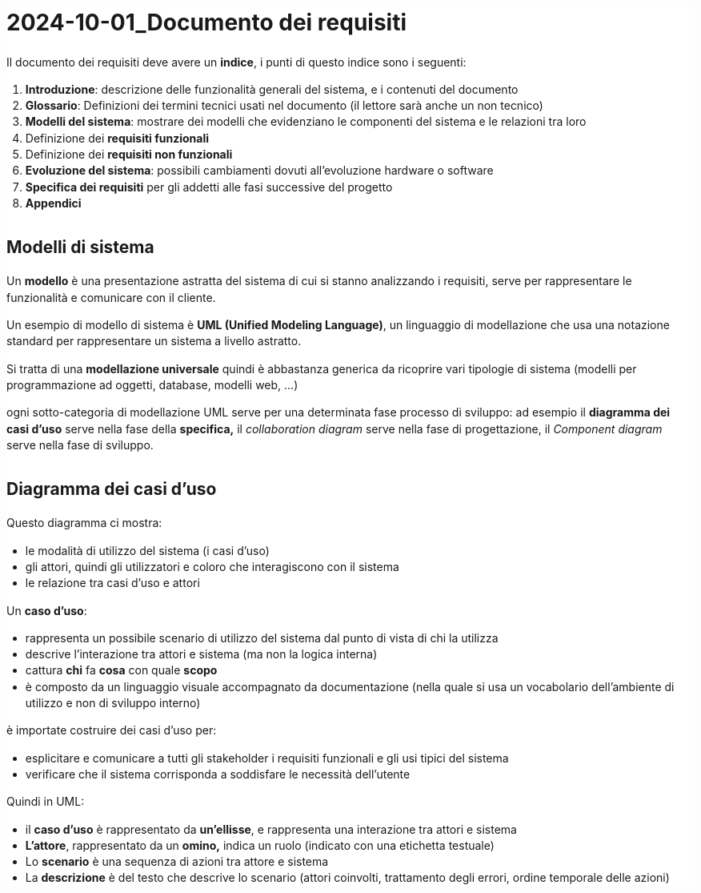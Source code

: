 ﻿# 2024-10-01_Documento dei requisiti

Il documento dei requisiti deve avere un **indice**, i punti di questo indice sono i seguenti:

1. **Introduzione**: descrizione delle funzionalità generali del sistema, e i contenuti del documento
2. **Glossario**: Definizioni dei termini tecnici usati nel documento (il lettore sarà anche un non tecnico)
3. **Modelli del sistema**: mostrare dei modelli che evidenziano le componenti del sistema e le relazioni tra loro
4. Definizione dei **requisiti funzionali**
5. Definizione dei **requisiti non funzionali**
6. **Evoluzione del sistema**: possibili cambiamenti dovuti all’evoluzione hardware o software
7. **Specifica dei requisiti** per gli addetti alle fasi successive del progetto
8. **Appendici**

## Modelli di sistema

Un **modello** è una presentazione astratta del sistema di cui si stanno analizzando i requisiti, serve per rappresentare le funzionalità e comunicare con il cliente.

Un esempio di modello di sistema è **UML (Unified Modeling Language)**, un linguaggio di modellazione che usa una notazione standard per rappresentare un sistema a livello astratto.

Si tratta di una **modellazione universale** quindi è abbastanza generica da ricoprire vari tipologie di sistema (modelli per programmazione ad oggetti, database, modelli web, …)

ogni sotto-categoria di modellazione UML serve per una determinata fase processo di sviluppo: ad esempio il **diagramma dei casi d’uso** serve nella fase della **specifica,** il *collaboration diagram* serve nella fase di progettazione, il *Component diagram* serve nella fase di sviluppo.

## Diagramma dei casi d’uso

Questo diagramma ci mostra:

- le modalità di utilizzo del sistema (i casi d’uso)
- gli attori, quindi gli utilizzatori e coloro che interagiscono con il sistema
- le relazione tra casi d’uso e attori

Un **caso d’uso**:

- rappresenta un possibile scenario di utilizzo del sistema dal punto di vista di chi la utilizza
- descrive l’interazione tra attori e sistema (ma non la logica interna)
- cattura **chi** fa **cosa** con quale **scopo**
- è composto da un linguaggio visuale accompagnato da documentazione (nella quale si usa un vocabolario dell’ambiente di utilizzo e non di sviluppo interno)

è importate costruire dei casi d’uso per:

- esplicitare e comunicare a tutti gli stakeholder i requisiti funzionali e gli usi tipici del sistema
- verificare che il sistema corrisponda a soddisfare le necessità dell’utente

Quindi in UML:

- il **caso d’uso** è rappresentato da **un’ellisse**, e rappresenta una interazione tra attori e sistema
- **L’attore**, rappresentato da un **omino,** indica un ruolo (indicato con una etichetta testuale)
- Lo **scenario** è una sequenza di azioni tra attore e sistema
- La **descrizione** è del testo che descrive lo scenario (attori coinvolti, trattamento degli errori, ordine temporale delle azioni)
